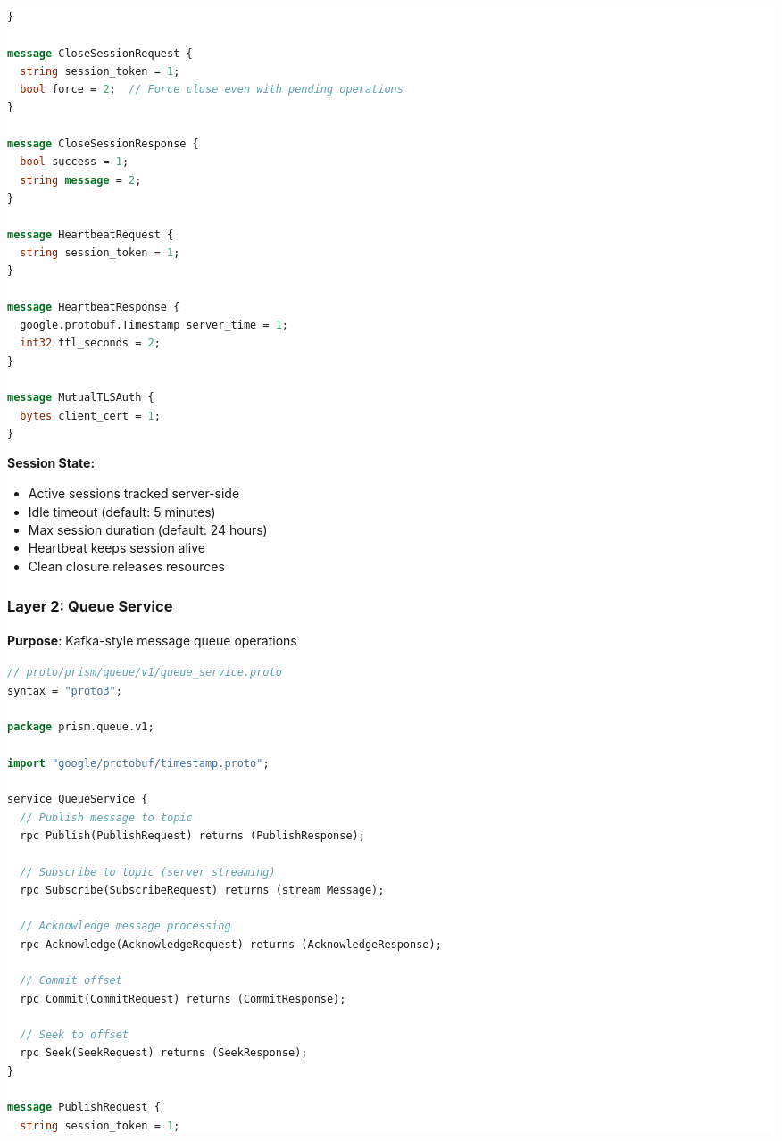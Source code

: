 ```protobuf
}

message CloseSessionRequest {
  string session_token = 1;
  bool force = 2;  // Force close even with pending operations
}

message CloseSessionResponse {
  bool success = 1;
  string message = 2;
}

message HeartbeatRequest {
  string session_token = 1;
}

message HeartbeatResponse {
  google.protobuf.Timestamp server_time = 1;
  int32 ttl_seconds = 2;
}

message MutualTLSAuth {
  bytes client_cert = 1;
}
```

**Session State:**
- Active sessions tracked server-side
- Idle timeout (default: 5 minutes)
- Max session duration (default: 24 hours)
- Heartbeat keeps session alive
- Clean closure releases resources

### Layer 2: Queue Service

**Purpose**: Kafka-style message queue operations

```protobuf
// proto/prism/queue/v1/queue_service.proto
syntax = "proto3";

package prism.queue.v1;

import "google/protobuf/timestamp.proto";

service QueueService {
  // Publish message to topic
  rpc Publish(PublishRequest) returns (PublishResponse);

  // Subscribe to topic (server streaming)
  rpc Subscribe(SubscribeRequest) returns (stream Message);

  // Acknowledge message processing
  rpc Acknowledge(AcknowledgeRequest) returns (AcknowledgeResponse);

  // Commit offset
  rpc Commit(CommitRequest) returns (CommitResponse);

  // Seek to offset
  rpc Seek(SeekRequest) returns (SeekResponse);
}

message PublishRequest {
  string session_token = 1;
```